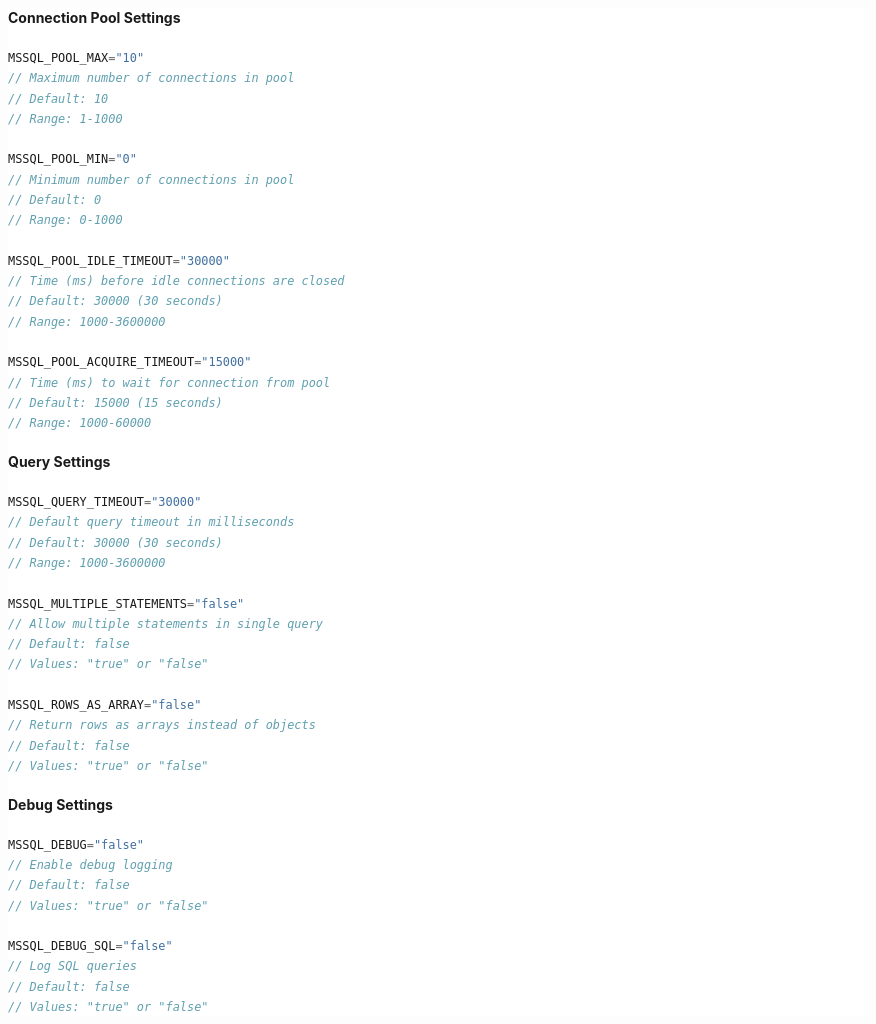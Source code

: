 #### Connection Pool Settings
```typescript
MSSQL_POOL_MAX="10"
// Maximum number of connections in pool
// Default: 10
// Range: 1-1000

MSSQL_POOL_MIN="0"
// Minimum number of connections in pool
// Default: 0
// Range: 0-1000

MSSQL_POOL_IDLE_TIMEOUT="30000"
// Time (ms) before idle connections are closed
// Default: 30000 (30 seconds)
// Range: 1000-3600000

MSSQL_POOL_ACQUIRE_TIMEOUT="15000"
// Time (ms) to wait for connection from pool
// Default: 15000 (15 seconds)
// Range: 1000-60000
```

#### Query Settings
```typescript
MSSQL_QUERY_TIMEOUT="30000"
// Default query timeout in milliseconds
// Default: 30000 (30 seconds)
// Range: 1000-3600000

MSSQL_MULTIPLE_STATEMENTS="false"
// Allow multiple statements in single query
// Default: false
// Values: "true" or "false"

MSSQL_ROWS_AS_ARRAY="false"
// Return rows as arrays instead of objects
// Default: false
// Values: "true" or "false"
```

#### Debug Settings
```typescript
MSSQL_DEBUG="false"
// Enable debug logging
// Default: false
// Values: "true" or "false"

MSSQL_DEBUG_SQL="false"
// Log SQL queries
// Default: false
// Values: "true" or "false"
```
